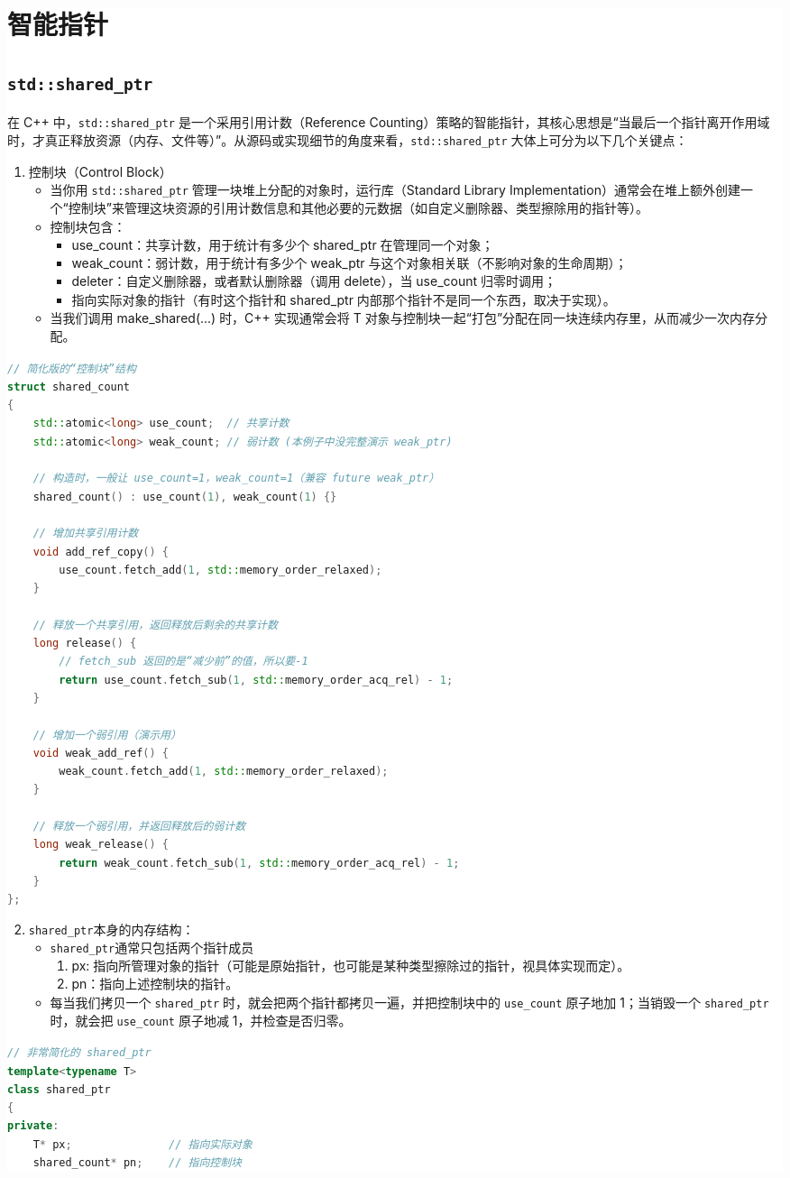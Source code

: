 # 智能指针

## `std::shared_ptr`
在 C++ 中，`std::shared_ptr` 是一个采用引用计数（Reference Counting）策略的智能指针，其核心思想是“当最后一个指针离开作用域时，才真正释放资源（内存、文件等）”。从源码或实现细节的角度来看，`std::shared_ptr` 大体上可分为以下几个关键点：
1. 控制块（Control Block）
   - 当你用 `std::shared_ptr` 管理一块堆上分配的对象时，运行库（Standard Library Implementation）通常会在堆上额外创建一个“控制块”来管理这块资源的引用计数信息和其他必要的元数据（如自定义删除器、类型擦除用的指针等）。
    - 控制块包含：
       - use_count：共享计数，用于统计有多少个 shared_ptr 在管理同一个对象；
       - weak_count：弱计数，用于统计有多少个 weak_ptr 与这个对象相关联（不影响对象的生命周期）；
       - deleter：自定义删除器，或者默认删除器（调用 delete），当 use_count 归零时调用；
       - 指向实际对象的指针（有时这个指针和 shared_ptr 内部那个指针不是同一个东西，取决于实现）。
   - 当我们调用 make_shared<T>(...) 时，C++ 实现通常会将 T 对象与控制块一起“打包”分配在同一块连续内存里，从而减少一次内存分配。
```cpp
// 简化版的“控制块”结构
struct shared_count
{
    std::atomic<long> use_count;  // 共享计数
    std::atomic<long> weak_count; // 弱计数 (本例子中没完整演示 weak_ptr)

    // 构造时，一般让 use_count=1，weak_count=1（兼容 future weak_ptr）
    shared_count() : use_count(1), weak_count(1) {}

    // 增加共享引用计数
    void add_ref_copy() {
        use_count.fetch_add(1, std::memory_order_relaxed);
    }

    // 释放一个共享引用，返回释放后剩余的共享计数
    long release() {
        // fetch_sub 返回的是“减少前”的值，所以要-1
        return use_count.fetch_sub(1, std::memory_order_acq_rel) - 1;
    }

    // 增加一个弱引用（演示用）
    void weak_add_ref() {
        weak_count.fetch_add(1, std::memory_order_relaxed);
    }

    // 释放一个弱引用，并返回释放后的弱计数
    long weak_release() {
        return weak_count.fetch_sub(1, std::memory_order_acq_rel) - 1;
    }
};
```


2. `shared_ptr`本身的内存结构：
    - `shared_ptr`通常只包括两个指针成员  
       1. px: 指向所管理对象的指针（可能是原始指针，也可能是某种类型擦除过的指针，视具体实现而定）。
       2. pn：指向上述控制块的指针。
    - 每当我们拷贝一个 `shared_ptr` 时，就会把两个指针都拷贝一遍，并把控制块中的 `use_count` 原子地加 1；当销毁一个 `shared_ptr`  时，就会把 `use_count` 原子地减 1，并检查是否归零。
```cpp
// 非常简化的 shared_ptr
template<typename T>
class shared_ptr
{
private:
    T* px;               // 指向实际对象
    shared_count* pn;    // 指向控制块

```